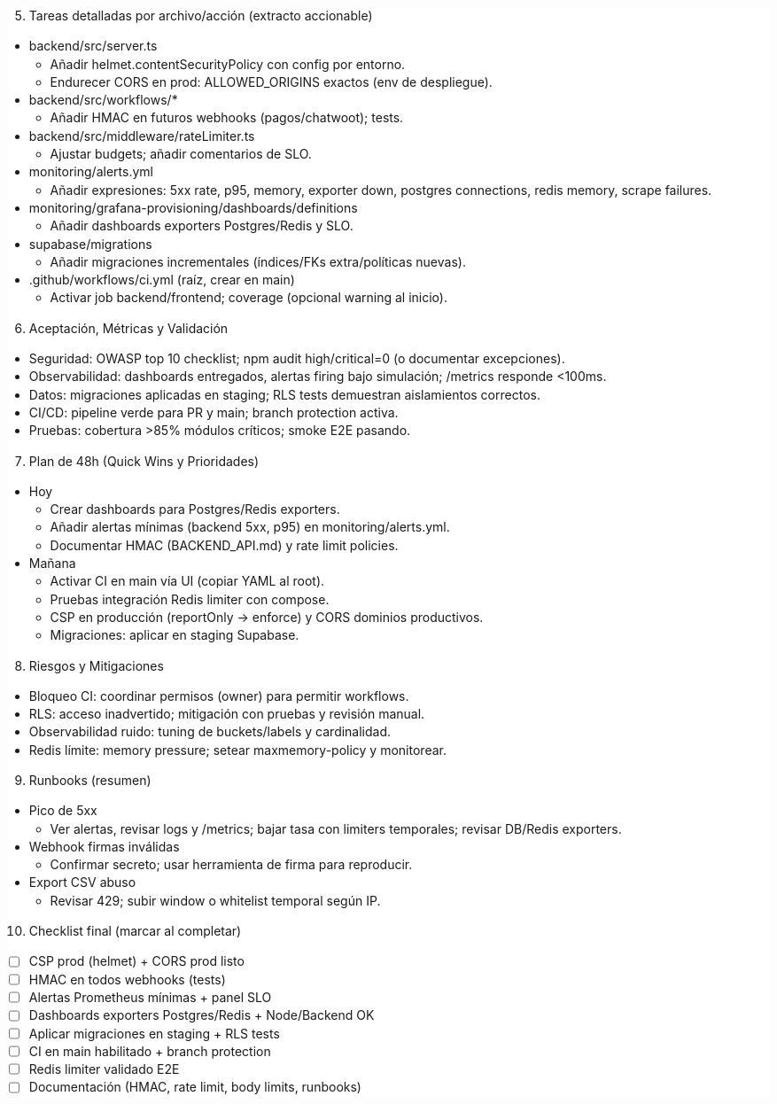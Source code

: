 5) Tareas detalladas por archivo/acción (extracto accionable)
- backend/src/server.ts
  - Añadir helmet.contentSecurityPolicy con config por entorno.
  - Endurecer CORS en prod: ALLOWED_ORIGINS exactos (env de despliegue).
- backend/src/workflows/*
  - Añadir HMAC en futuros webhooks (pagos/chatwoot); tests.
- backend/src/middleware/rateLimiter.ts
  - Ajustar budgets; añadir comentarios de SLO.
- monitoring/alerts.yml
  - Añadir expresiones: 5xx rate, p95, memory, exporter down, postgres connections, redis memory, scrape failures.
- monitoring/grafana-provisioning/dashboards/definitions
  - Añadir dashboards exporters Postgres/Redis y SLO.
- supabase/migrations
  - Añadir migraciones incrementales (índices/FKs extra/políticas nuevas).
- .github/workflows/ci.yml (raíz, crear en main)
  - Activar job backend/frontend; coverage (opcional warning al inicio).

6) Aceptación, Métricas y Validación
- Seguridad: OWASP top 10 checklist; npm audit high/critical=0 (o documentar excepciones).
- Observabilidad: dashboards entregados, alertas firing bajo simulación; /metrics responde <100ms.
- Datos: migraciones aplicadas en staging; RLS tests demuestran aislamientos correctos.
- CI/CD: pipeline verde para PR y main; branch protection activa.
- Pruebas: cobertura >85% módulos críticos; smoke E2E pasando.

7) Plan de 48h (Quick Wins y Prioridades)
- Hoy
  - Crear dashboards para Postgres/Redis exporters.
  - Añadir alertas mínimas (backend 5xx, p95) en monitoring/alerts.yml.
  - Documentar HMAC (BACKEND_API.md) y rate limit policies.
- Mañana
  - Activar CI en main vía UI (copiar YAML al root).
  - Pruebas integración Redis limiter con compose.
  - CSP en producción (reportOnly -> enforce) y CORS dominios productivos.
  - Migraciones: aplicar en staging Supabase.

8) Riesgos y Mitigaciones
- Bloqueo CI: coordinar permisos (owner) para permitir workflows.
- RLS: acceso inadvertido; mitigación con pruebas y revisión manual.
- Observabilidad ruido: tuning de buckets/labels y cardinalidad.
- Redis límite: memory pressure; setear maxmemory-policy y monitorear.

9) Runbooks (resumen)
- Pico de 5xx
  - Ver alertas, revisar logs y /metrics; bajar tasa con limiters temporales; revisar DB/Redis exporters.
- Webhook firmas inválidas
  - Confirmar secreto; usar herramienta de firma para reproducir.
- Export CSV abuso
  - Revisar 429; subir window o whitelist temporal según IP.

10) Checklist final (marcar al completar)
- [ ] CSP prod (helmet) + CORS prod listo
- [ ] HMAC en todos webhooks (tests)
- [ ] Alertas Prometheus mínimas + panel SLO
- [ ] Dashboards exporters Postgres/Redis + Node/Backend OK
- [ ] Aplicar migraciones en staging + RLS tests
- [ ] CI en main habilitado + branch protection
- [ ] Redis limiter validado E2E
- [ ] Documentación (HMAC, rate limit, body limits, runbooks)

